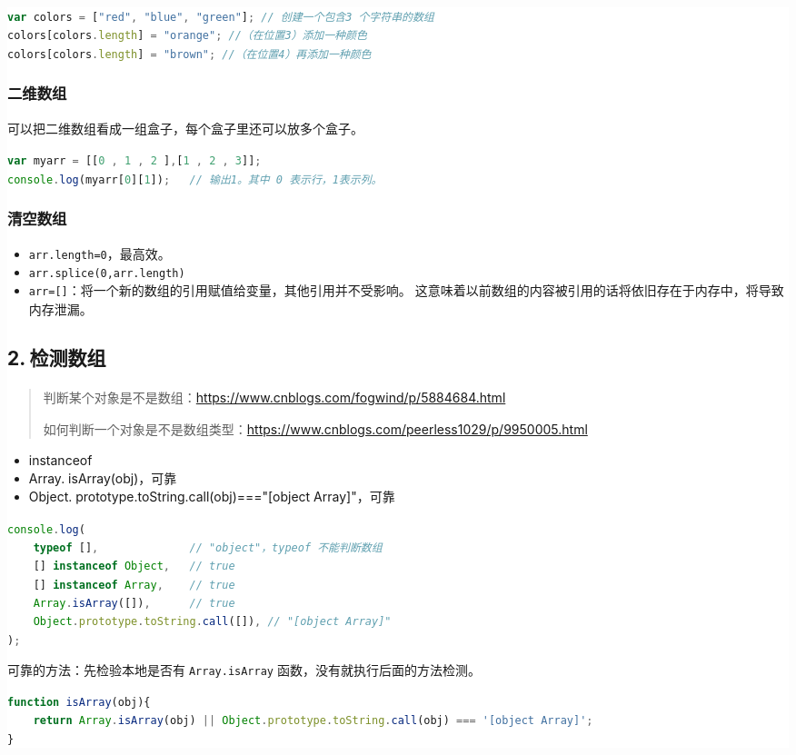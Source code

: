 ```js
var colors = ["red", "blue", "green"]; // 创建一个包含3 个字符串的数组
colors[colors.length] = "orange"; //（在位置3）添加一种颜色
colors[colors.length] = "brown"; //（在位置4）再添加一种颜色
```





### **二维数组**

可以把二维数组看成一组盒子，每个盒子里还可以放多个盒子。

```js
var myarr = [[0 , 1 , 2 ],[1 , 2 , 3]];
console.log(myarr[0][1]); 	// 输出1。其中 0 表示行，1表示列。
```



### 清空数组

- `arr.length=0`，最高效。
- `arr.splice(0,arr.length)`
- `arr=[]`：将一个新的数组的引用赋值给变量，其他引用并不受影响。 这意味着以前数组的内容被引用的话将依旧存在于内存中，将导致内存泄漏。









## 2. 检测数组

> 判断某个对象是不是数组：https://www.cnblogs.com/fogwind/p/5884684.html
>
> 如何判断一个对象是不是数组类型：https://www.cnblogs.com/peerless1029/p/9950005.html





- instanceof
- Array. isArray(obj)，可靠
- Object. prototype.toString.call(obj)==="[object Array]"，可靠

```js
console.log(
    typeof [],				// "object"，typeof 不能判断数组
	[] instanceof Object,	// true
    [] instanceof Array,	// true
    Array.isArray([]),		// true
	Object.prototype.toString.call([]),	// "[object Array]"
);							
```

可靠的方法：先检验本地是否有 `Array.isArray` 函数，没有就执行后面的方法检测。

```js
function isArray(obj){
    return Array.isArray(obj) || Object.prototype.toString.call(obj) === '[object Array]';
}
```

